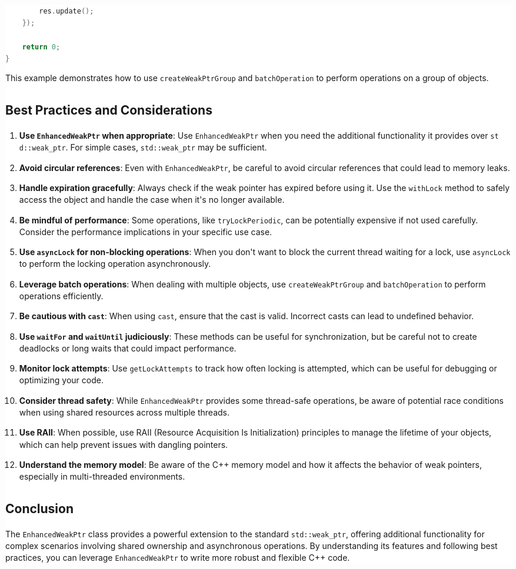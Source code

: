 ```cpp
        res.update();
    });

    return 0;
}
```

This example demonstrates how to use `createWeakPtrGroup` and `batchOperation` to perform operations on a group of objects.

## Best Practices and Considerations

1. **Use `EnhancedWeakPtr` when appropriate**: Use `EnhancedWeakPtr` when you need the additional functionality it provides over `std::weak_ptr`. For simple cases, `std::weak_ptr` may be sufficient.

2. **Avoid circular references**: Even with `EnhancedWeakPtr`, be careful to avoid circular references that could lead to memory leaks.

3. **Handle expiration gracefully**: Always check if the weak pointer has expired before using it. Use the `withLock` method to safely access the object and handle the case when it's no longer available.

4. **Be mindful of performance**: Some operations, like `tryLockPeriodic`, can be potentially expensive if not used carefully. Consider the performance implications in your specific use case.

5. **Use `asyncLock` for non-blocking operations**: When you don't want to block the current thread waiting for a lock, use `asyncLock` to perform the locking operation asynchronously.

6. **Leverage batch operations**: When dealing with multiple objects, use `createWeakPtrGroup` and `batchOperation` to perform operations efficiently.

7. **Be cautious with `cast`**: When using `cast`, ensure that the cast is valid. Incorrect casts can lead to undefined behavior.

8. **Use `waitFor` and `waitUntil` judiciously**: These methods can be useful for synchronization, but be careful not to create deadlocks or long waits that could impact performance.

9. **Monitor lock attempts**: Use `getLockAttempts` to track how often locking is attempted, which can be useful for debugging or optimizing your code.

10. **Consider thread safety**: While `EnhancedWeakPtr` provides some thread-safe operations, be aware of potential race conditions when using shared resources across multiple threads.

11. **Use RAII**: When possible, use RAII (Resource Acquisition Is Initialization) principles to manage the lifetime of your objects, which can help prevent issues with dangling pointers.

12. **Understand the memory model**: Be aware of the C++ memory model and how it affects the behavior of weak pointers, especially in multi-threaded environments.

## Conclusion

The `EnhancedWeakPtr` class provides a powerful extension to the standard `std::weak_ptr`, offering additional functionality for complex scenarios involving shared ownership and asynchronous operations. By understanding its features and following best practices, you can leverage `EnhancedWeakPtr` to write more robust and flexible C++ code.
